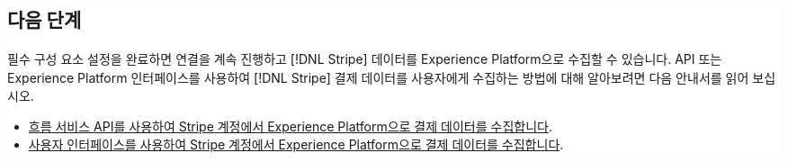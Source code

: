 ## 다음 단계

필수 구성 요소 설정을 완료하면 연결을 계속 진행하고 [!DNL Stripe] 데이터를 Experience Platform으로 수집할 수 있습니다. API 또는 Experience Platform 인터페이스를 사용하여 [!DNL Stripe] 결제 데이터를 사용자에게 수집하는 방법에 대해 알아보려면 다음 안내서를 읽어 보십시오.

* [흐름 서비스 API를 사용하여 Stripe 계정에서 Experience Platform으로 결제 데이터를 수집합니다](../../tutorials/api/create/payments/stripe.md).
* [사용자 인터페이스를 사용하여 Stripe 계정에서 Experience Platform으로 결제 데이터를 수집합니다](../../tutorials/ui/create/payments/stripe.md).
